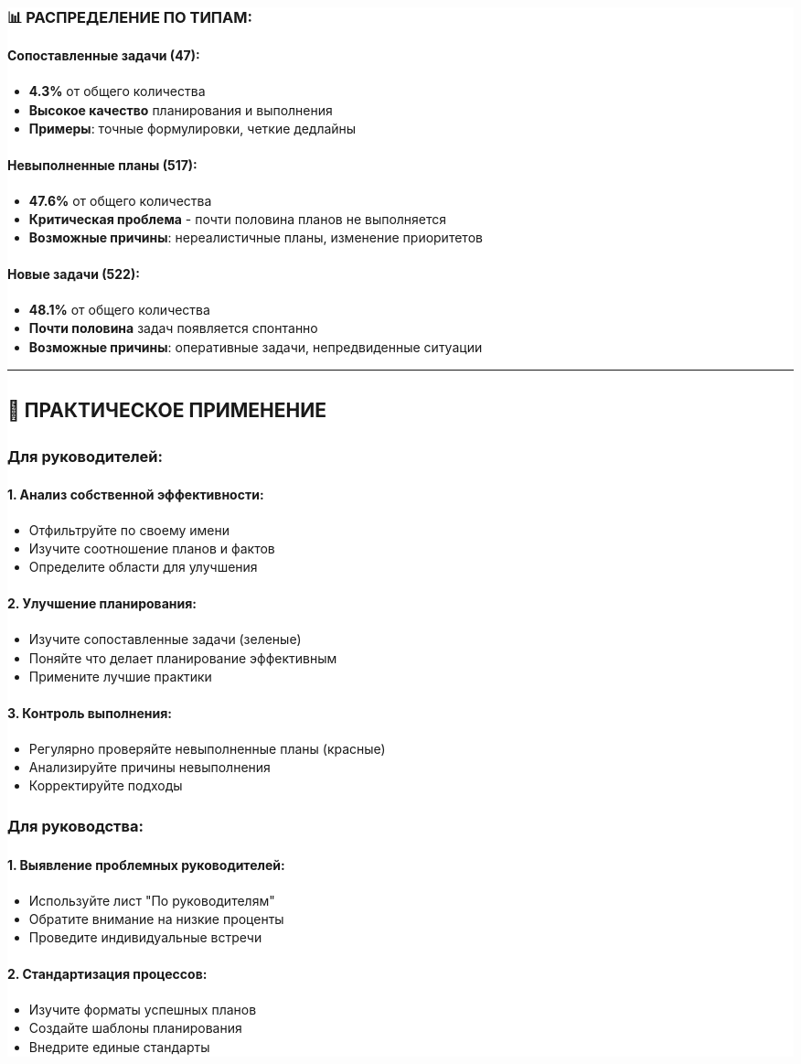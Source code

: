 ### **📊 РАСПРЕДЕЛЕНИЕ ПО ТИПАМ:**

#### **Сопоставленные задачи (47):**
- **4.3%** от общего количества
- **Высокое качество** планирования и выполнения
- **Примеры**: точные формулировки, четкие дедлайны

#### **Невыполненные планы (517):**
- **47.6%** от общего количества
- **Критическая проблема** - почти половина планов не выполняется
- **Возможные причины**: нереалистичные планы, изменение приоритетов

#### **Новые задачи (522):**
- **48.1%** от общего количества
- **Почти половина** задач появляется спонтанно
- **Возможные причины**: оперативные задачи, непредвиденные ситуации

---

## 🎯 **ПРАКТИЧЕСКОЕ ПРИМЕНЕНИЕ**

### **Для руководителей:**

#### **1. Анализ собственной эффективности:**
- Отфильтруйте по своему имени
- Изучите соотношение планов и фактов
- Определите области для улучшения

#### **2. Улучшение планирования:**
- Изучите сопоставленные задачи (зеленые)
- Поняйте что делает планирование эффективным
- Примените лучшие практики

#### **3. Контроль выполнения:**
- Регулярно проверяйте невыполненные планы (красные)
- Анализируйте причины невыполнения
- Корректируйте подходы

### **Для руководства:**

#### **1. Выявление проблемных руководителей:**
- Используйте лист "По руководителям"
- Обратите внимание на низкие проценты
- Проведите индивидуальные встречи

#### **2. Стандартизация процессов:**
- Изучите форматы успешных планов
- Создайте шаблоны планирования
- Внедрите единые стандарты
